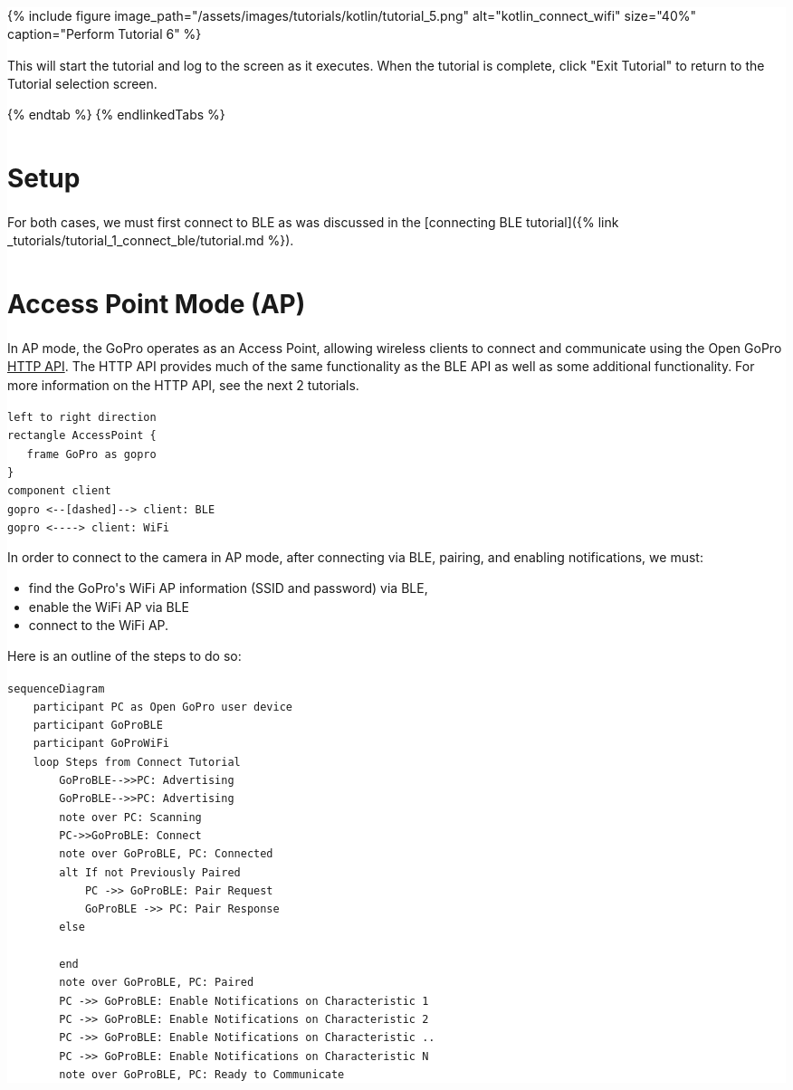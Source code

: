 {% include figure image_path="/assets/images/tutorials/kotlin/tutorial_5.png" alt="kotlin_connect_wifi" size="40%" caption="Perform Tutorial 6" %}

This will start the tutorial and log to the screen as it executes. When the tutorial is complete, click
"Exit Tutorial" to return to the Tutorial selection screen.

{% endtab %}
{% endlinkedTabs %}

# Setup

For both cases, we must first connect to BLE as was discussed in the
[connecting BLE tutorial]({% link _tutorials/tutorial_1_connect_ble/tutorial.md %}).

# Access Point Mode (AP)

In AP mode, the GoPro operates as an Access Point, allowing wireless clients to connect and communicate using the
Open GoPro [HTTP API]({{site.baseurl}}/http). The HTTP API provides much of the same functionality as the BLE API as
well as some additional functionality. For more information on the HTTP API, see the next 2 tutorials.

```plantuml!
left to right direction
rectangle AccessPoint {
   frame GoPro as gopro
}
component client
gopro <--[dashed]--> client: BLE
gopro <----> client: WiFi
```

In order to connect to the camera in AP mode, after connecting via BLE, pairing, and enabling notifications, we must:

-   find the GoPro's WiFi AP information (SSID and password) via BLE,
-   enable the WiFi AP via BLE
-   connect to the WiFi AP.

Here is an outline of the steps to do so:

```mermaid!
sequenceDiagram
    participant PC as Open GoPro user device
    participant GoProBLE
    participant GoProWiFi
    loop Steps from Connect Tutorial
        GoProBLE-->>PC: Advertising
        GoProBLE-->>PC: Advertising
        note over PC: Scanning
        PC->>GoProBLE: Connect
        note over GoProBLE, PC: Connected
        alt If not Previously Paired
            PC ->> GoProBLE: Pair Request
            GoProBLE ->> PC: Pair Response
        else

        end
        note over GoProBLE, PC: Paired
        PC ->> GoProBLE: Enable Notifications on Characteristic 1
        PC ->> GoProBLE: Enable Notifications on Characteristic 2
        PC ->> GoProBLE: Enable Notifications on Characteristic ..
        PC ->> GoProBLE: Enable Notifications on Characteristic N
        note over GoProBLE, PC: Ready to Communicate
```